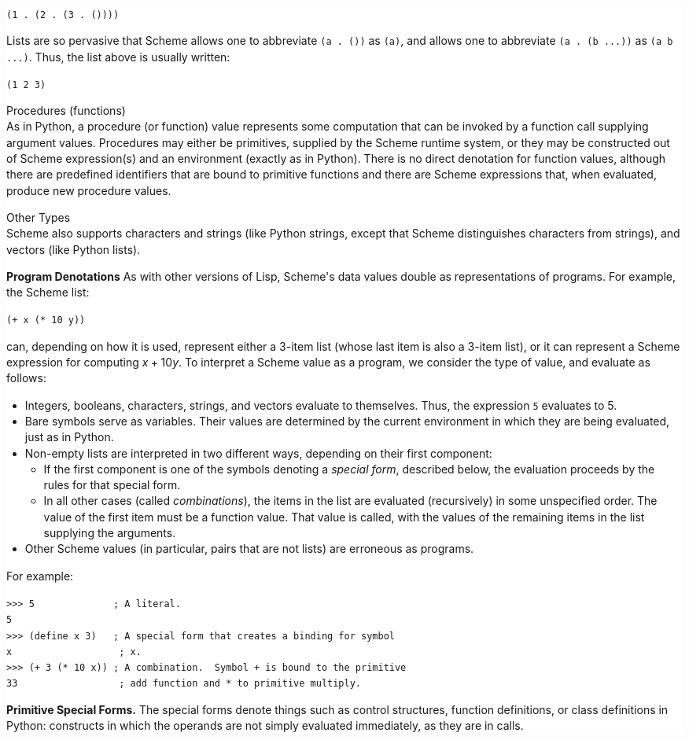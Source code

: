 ```
(1 . (2 . (3 . ())))
```

Lists are so pervasive that Scheme allows one to abbreviate `(a . ())` as `(a)`, and allows one to abbreviate `(a . (b ...))` as `(a b ...)`. Thus, the list above is usually written:

``` {.last .literal-block}
(1 2 3)
```

Procedures (functions)  
As in Python, a procedure (or function) value represents some computation that can be invoked by a function call supplying argument values. Procedures may either be primitives, supplied by the Scheme runtime system, or they may be constructed out of Scheme expression(s) and an environment (exactly as in Python). There is no direct denotation for function values, although there are predefined identifiers that are bound to primitive functions and there are Scheme expressions that, when evaluated, produce new procedure values.

Other Types  
Scheme also supports characters and strings (like Python strings, except that Scheme distinguishes characters from strings), and vectors (like Python lists).

**Program Denotations** As with other versions of Lisp, Scheme's data values double as representations of programs. For example, the Scheme list:

```
(+ x (* 10 y))
```

can, depending on how it is used, represent either a 3-item list (whose last item is also a 3-item list), or it can represent a Scheme expression for computing $x+10y$. To interpret a Scheme value as a program, we consider the type of value, and evaluate as follows:

-   Integers, booleans, characters, strings, and vectors evaluate to themselves. Thus, the expression `5` evaluates to 5.
-   Bare symbols serve as variables. Their values are determined by the current environment in which they are being evaluated, just as in Python.
-   Non-empty lists are interpreted in two different ways, depending on their first component:
    -   If the first component is one of the symbols denoting a *special form*, described below, the evaluation proceeds by the rules for that special form.
    -   In all other cases (called *combinations*), the items in the list are evaluated (recursively) in some unspecified order. The value of the first item must be a function value. That value is called, with the values of the remaining items in the list supplying the arguments.
-   Other Scheme values (in particular, pairs that are not lists) are erroneous as programs.

For example:

```
>>> 5              ; A literal.
5
>>> (define x 3)   ; A special form that creates a binding for symbol
x                   ; x.
>>> (+ 3 (* 10 x)) ; A combination.  Symbol + is bound to the primitive
33                  ; add function and * to primitive multiply.
```

**Primitive Special Forms.** The special forms denote things such as control structures, function definitions, or class definitions in Python: constructs in which the operands are not simply evaluated immediately, as they are in calls.
